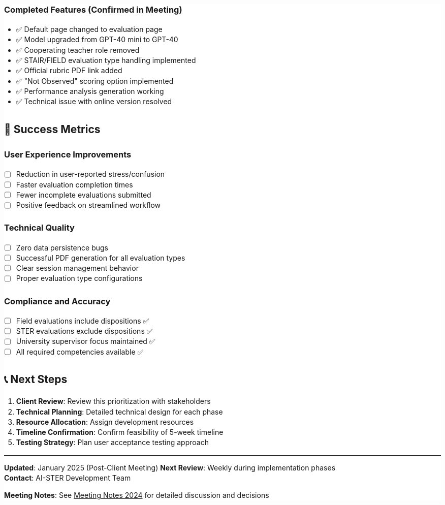 ### **Completed Features (Confirmed in Meeting)**
- ✅ Default page changed to evaluation page
- ✅ Model upgraded from GPT-40 mini to GPT-40
- ✅ Cooperating teacher role removed
- ✅ STAIR/FIELD evaluation type handling implemented
- ✅ Official rubric PDF link added
- ✅ "Not Observed" scoring option implemented
- ✅ Performance analysis generation working
- ✅ Technical issue with online version resolved

## 🎯 **Success Metrics**

### **User Experience Improvements**
- [ ] Reduction in user-reported stress/confusion
- [ ] Faster evaluation completion times
- [ ] Fewer incomplete evaluations submitted
- [ ] Positive feedback on streamlined workflow

### **Technical Quality**
- [ ] Zero data persistence bugs
- [ ] Successful PDF generation for all evaluation types
- [ ] Clear session management behavior
- [ ] Proper evaluation type configurations

### **Compliance and Accuracy**
- [ ] Field evaluations include dispositions ✅
- [ ] STER evaluations exclude dispositions ✅
- [ ] University supervisor focus maintained ✅
- [ ] All required competencies available ✅

## 📞 **Next Steps**

1. **Client Review**: Review this prioritization with stakeholders
2. **Technical Planning**: Detailed technical design for each phase
3. **Resource Allocation**: Assign development resources
4. **Timeline Confirmation**: Confirm feasibility of 5-week timeline
5. **Testing Strategy**: Plan user acceptance testing approach

---

**Updated**: January 2025 (Post-Client Meeting)
**Next Review**: Weekly during implementation phases  
**Contact**: AI-STER Development Team

**Meeting Notes**: See [Meeting Notes 2024](docs/Meeting_Notes_2024.md) for detailed discussion and decisions 
